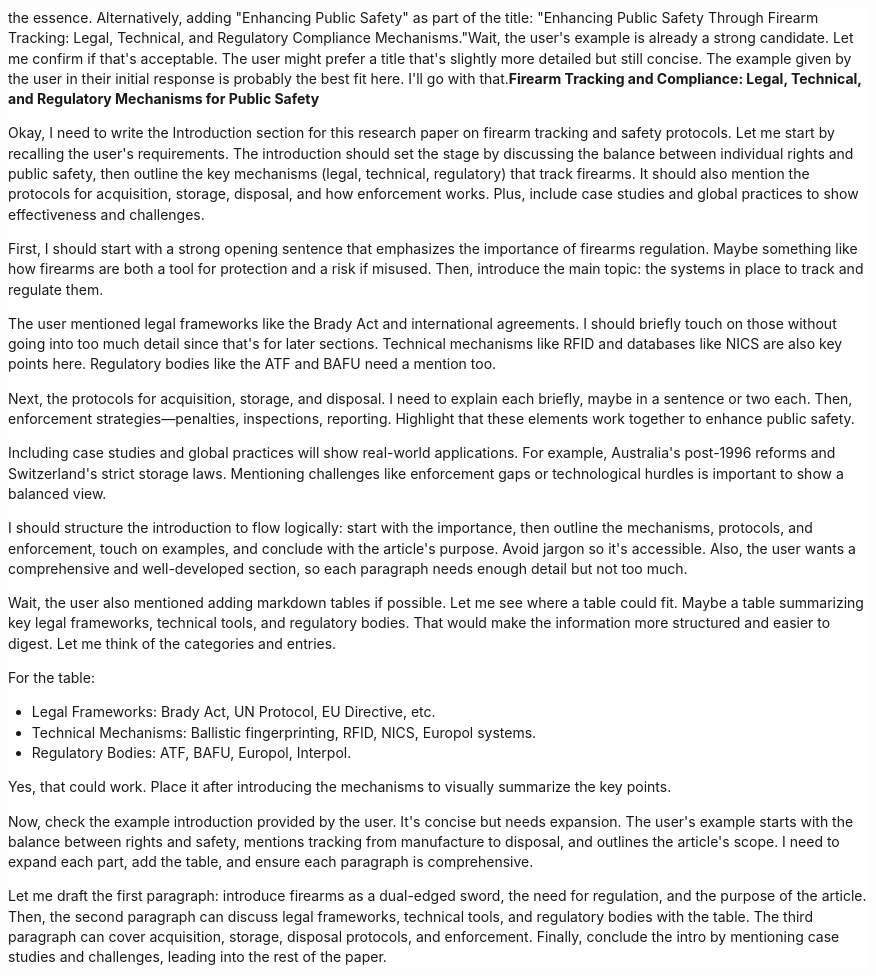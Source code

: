 the essence. Alternatively, adding "Enhancing Public Safety" as part of the title: "Enhancing Public Safety Through Firearm Tracking: Legal, Technical, and Regulatory Compliance Mechanisms."Wait, the user's example is already a strong candidate. Let me confirm if that's acceptable. The user might prefer a title that's slightly more detailed but still concise. The example given by the user in their initial response is probably the best fit here. I'll go with that.</think>**Firearm Tracking and Compliance: Legal, Technical, and Regulatory Mechanisms for Public Safety**


Okay, I need to write the Introduction section for this research paper on firearm tracking and safety protocols. Let me start by recalling the user's requirements. The introduction should set the stage by discussing the balance between individual rights and public safety, then outline the key mechanisms (legal, technical, regulatory) that track firearms. It should also mention the protocols for acquisition, storage, disposal, and how enforcement works. Plus, include case studies and global practices to show effectiveness and challenges.

First, I should start with a strong opening sentence that emphasizes the importance of firearms regulation. Maybe something like how firearms are both a tool for protection and a risk if misused. Then, introduce the main topic: the systems in place to track and regulate them.

The user mentioned legal frameworks like the Brady Act and international agreements. I should briefly touch on those without going into too much detail since that's for later sections. Technical mechanisms like RFID and databases like NICS are also key points here. Regulatory bodies like the ATF and BAFU need a mention too.

Next, the protocols for acquisition, storage, and disposal. I need to explain each briefly, maybe in a sentence or two each. Then, enforcement strategies—penalties, inspections, reporting. Highlight that these elements work together to enhance public safety.

Including case studies and global practices will show real-world applications. For example, Australia's post-1996 reforms and Switzerland's strict storage laws. Mentioning challenges like enforcement gaps or technological hurdles is important to show a balanced view.

I should structure the introduction to flow logically: start with the importance, then outline the mechanisms, protocols, and enforcement, touch on examples, and conclude with the article's purpose. Avoid jargon so it's accessible. Also, the user wants a comprehensive and well-developed section, so each paragraph needs enough detail but not too much.

Wait, the user also mentioned adding markdown tables if possible. Let me see where a table could fit. Maybe a table summarizing key legal frameworks, technical tools, and regulatory bodies. That would make the information more structured and easier to digest. Let me think of the categories and entries.

For the table:
- Legal Frameworks: Brady Act, UN Protocol, EU Directive, etc.
- Technical Mechanisms: Ballistic fingerprinting, RFID, NICS, Europol systems.
- Regulatory Bodies: ATF, BAFU, Europol, Interpol.

Yes, that could work. Place it after introducing the mechanisms to visually summarize the key points.

Now, check the example introduction provided by the user. It's concise but needs expansion. The user's example starts with the balance between rights and safety, mentions tracking from manufacture to disposal, and outlines the article's scope. I need to expand each part, add the table, and ensure each paragraph is comprehensive.

Let me draft the first paragraph: introduce firearms as a dual-edged sword, the need for regulation, and the purpose of the article. Then, the second paragraph can discuss legal frameworks, technical tools, and regulatory bodies with the table. The third paragraph can cover acquisition, storage, disposal protocols, and enforcement. Finally, conclude the intro by mentioning case studies and challenges, leading into the rest of the paper.
